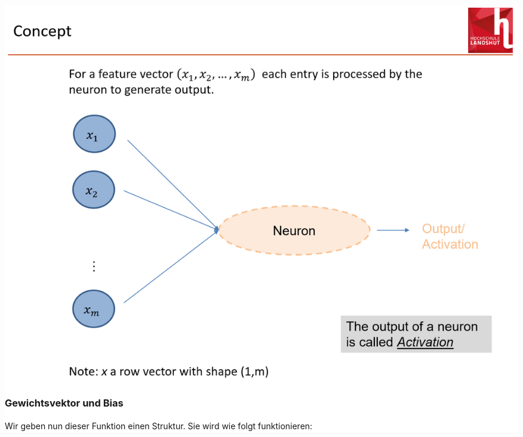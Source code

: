 ![](<../../.gitbook/assets/image (111).png>)

### Gewichtsvektor und Bias

Wir geben nun dieser Funktion einen Struktur. Sie wird wie folgt funktionieren:
